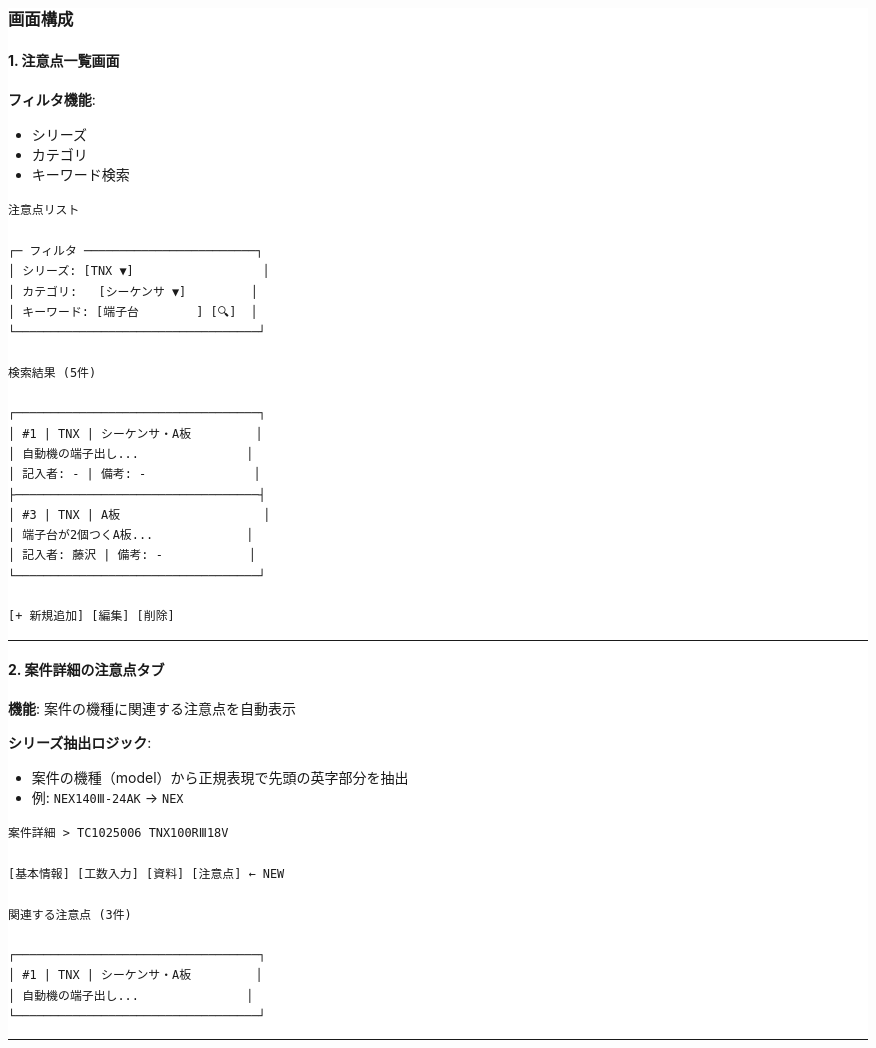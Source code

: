 
### 画面構成

#### 1. 注意点一覧画面

**フィルタ機能**:
- シリーズ
- カテゴリ
- キーワード検索

```
注意点リスト

┌─ フィルタ ────────────────────────┐
│ シリーズ: [TNX ▼]                  │
│ カテゴリ:   [シーケンサ ▼]         │
│ キーワード: [端子台        ] [🔍]  │
└──────────────────────────────────┘

検索結果 (5件)

┌──────────────────────────────────┐
│ #1 | TNX | シーケンサ・A板         │
│ 自動機の端子出し...               │
│ 記入者: - | 備考: -               │
├──────────────────────────────────┤
│ #3 | TNX | A板                    │
│ 端子台が2個つくA板...             │
│ 記入者: 藤沢 | 備考: -            │
└──────────────────────────────────┘

[+ 新規追加] [編集] [削除]
```

---

#### 2. 案件詳細の注意点タブ

**機能**: 案件の機種に関連する注意点を自動表示

**シリーズ抽出ロジック**: 
- 案件の機種（model）から正規表現で先頭の英字部分を抽出
- 例: `NEX140Ⅲ-24AK` → `NEX`

```
案件詳細 > TC1025006 TNX100RⅢ18V

[基本情報] [工数入力] [資料] [注意点] ← NEW

関連する注意点 (3件)

┌──────────────────────────────────┐
│ #1 | TNX | シーケンサ・A板         │
│ 自動機の端子出し...               │
└──────────────────────────────────┘
```

---